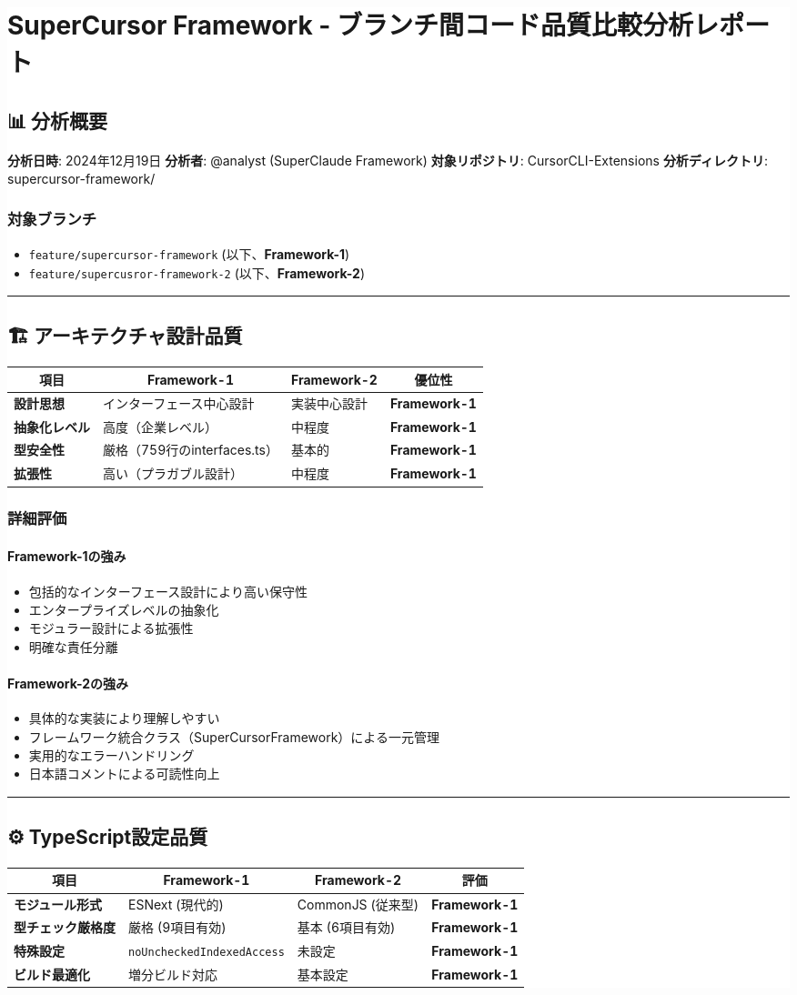 # SuperCursor Framework - ブランチ間コード品質比較分析レポート

## 📊 分析概要

**分析日時**: 2024年12月19日
**分析者**: @analyst (SuperClaude Framework)
**対象リポジトリ**: CursorCLI-Extensions
**分析ディレクトリ**: supercursor-framework/

### 対象ブランチ
- `feature/supercursor-framework` (以下、**Framework-1**)
- `feature/supercusror-framework-2` (以下、**Framework-2**)

---

## 🏗️ アーキテクチャ設計品質

| 項目 | Framework-1 | Framework-2 | 優位性 |
|------|-------------|-------------|--------|
| **設計思想** | インターフェース中心設計 | 実装中心設計 | **Framework-1** |
| **抽象化レベル** | 高度（企業レベル） | 中程度 | **Framework-1** |
| **型安全性** | 厳格（759行のinterfaces.ts） | 基本的 | **Framework-1** |
| **拡張性** | 高い（プラガブル設計） | 中程度 | **Framework-1** |

### 詳細評価

#### Framework-1の強み
- 包括的なインターフェース設計により高い保守性
- エンタープライズレベルの抽象化
- モジュラー設計による拡張性
- 明確な責任分離

#### Framework-2の強み
- 具体的な実装により理解しやすい
- フレームワーク統合クラス（SuperCursorFramework）による一元管理
- 実用的なエラーハンドリング
- 日本語コメントによる可読性向上

---

## ⚙️ TypeScript設定品質

| 項目 | Framework-1 | Framework-2 | 評価 |
|------|-------------|-------------|------|
| **モジュール形式** | ESNext (現代的) | CommonJS (従来型) | **Framework-1** |
| **型チェック厳格度** | 厳格 (9項目有効) | 基本 (6項目有効) | **Framework-1** |
| **特殊設定** | `noUncheckedIndexedAccess` | 未設定 | **Framework-1** |
| **ビルド最適化** | 増分ビルド対応 | 基本設定 | **Framework-1** |
